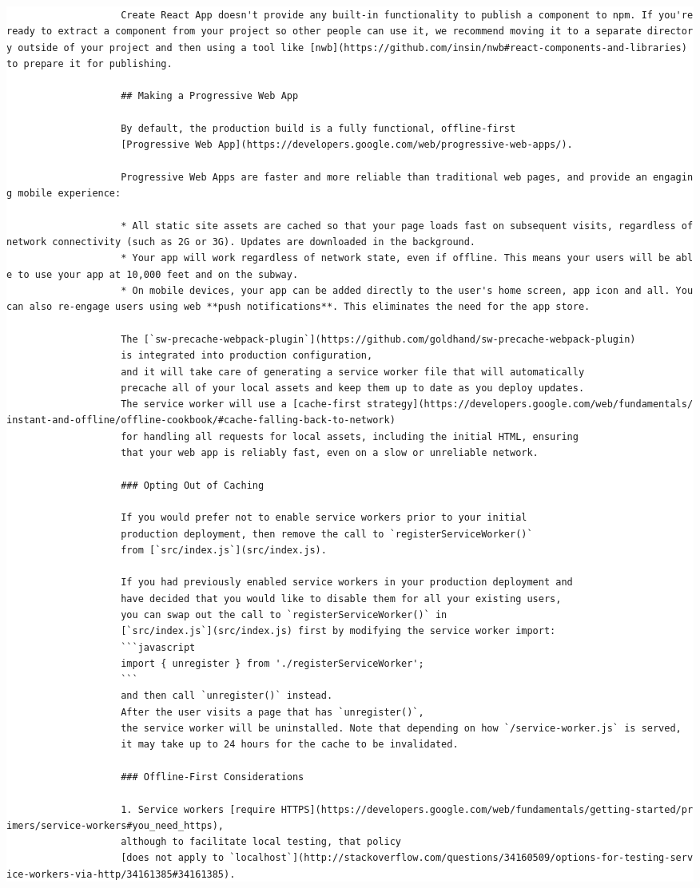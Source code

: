   ```diff
                      Create React App doesn't provide any built-in functionality to publish a component to npm. If you're ready to extract a component from your project so other people can use it, we recommend moving it to a separate directory outside of your project and then using a tool like [nwb](https://github.com/insin/nwb#react-components-and-libraries) to prepare it for publishing.

                      ## Making a Progressive Web App

                      By default, the production build is a fully functional, offline-first
                      [Progressive Web App](https://developers.google.com/web/progressive-web-apps/).

                      Progressive Web Apps are faster and more reliable than traditional web pages, and provide an engaging mobile experience:

                      * All static site assets are cached so that your page loads fast on subsequent visits, regardless of network connectivity (such as 2G or 3G). Updates are downloaded in the background.
                      * Your app will work regardless of network state, even if offline. This means your users will be able to use your app at 10,000 feet and on the subway.
                      * On mobile devices, your app can be added directly to the user's home screen, app icon and all. You can also re-engage users using web **push notifications**. This eliminates the need for the app store.

                      The [`sw-precache-webpack-plugin`](https://github.com/goldhand/sw-precache-webpack-plugin)
                      is integrated into production configuration,
                      and it will take care of generating a service worker file that will automatically
                      precache all of your local assets and keep them up to date as you deploy updates.
                      The service worker will use a [cache-first strategy](https://developers.google.com/web/fundamentals/instant-and-offline/offline-cookbook/#cache-falling-back-to-network)
                      for handling all requests for local assets, including the initial HTML, ensuring
                      that your web app is reliably fast, even on a slow or unreliable network.

                      ### Opting Out of Caching

                      If you would prefer not to enable service workers prior to your initial
                      production deployment, then remove the call to `registerServiceWorker()`
                      from [`src/index.js`](src/index.js).

                      If you had previously enabled service workers in your production deployment and
                      have decided that you would like to disable them for all your existing users,
                      you can swap out the call to `registerServiceWorker()` in
                      [`src/index.js`](src/index.js) first by modifying the service worker import:
                      ```javascript
                      import { unregister } from './registerServiceWorker';
                      ```
                      and then call `unregister()` instead.
                      After the user visits a page that has `unregister()`,
                      the service worker will be uninstalled. Note that depending on how `/service-worker.js` is served,
                      it may take up to 24 hours for the cache to be invalidated.

                      ### Offline-First Considerations

                      1. Service workers [require HTTPS](https://developers.google.com/web/fundamentals/getting-started/primers/service-workers#you_need_https),
                      although to facilitate local testing, that policy
                      [does not apply to `localhost`](http://stackoverflow.com/questions/34160509/options-for-testing-service-workers-via-http/34161385#34161385).
  ```